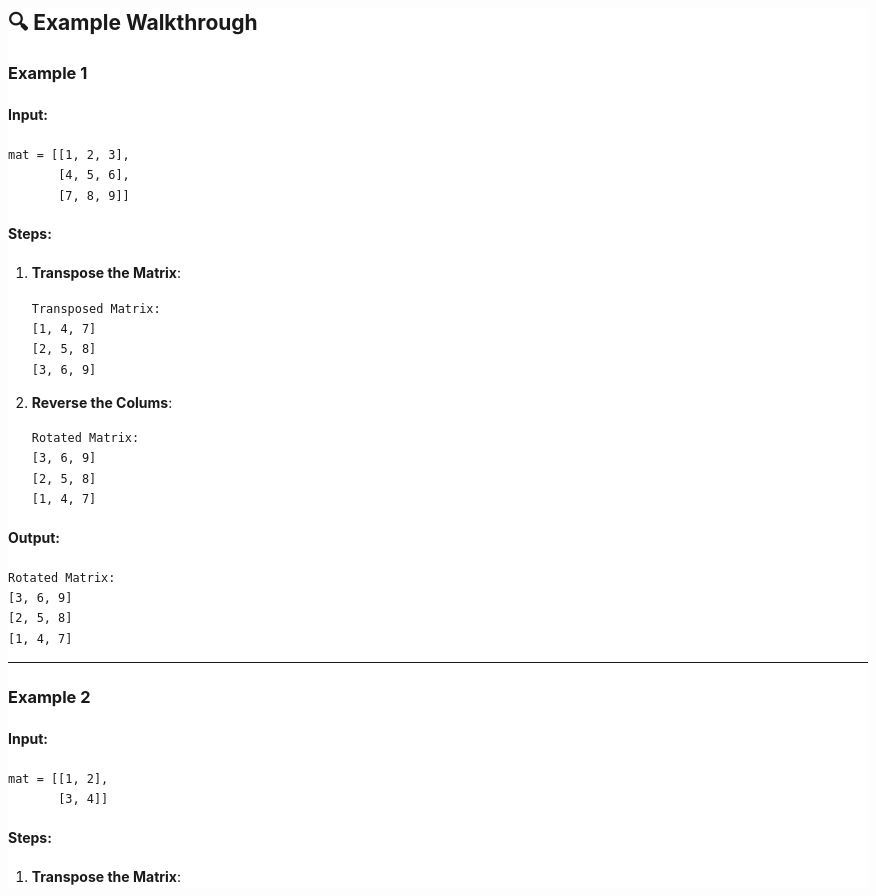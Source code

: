 
## 🔍 Example Walkthrough

### Example 1

#### Input:

```plaintext
mat = [[1, 2, 3],
       [4, 5, 6],
       [7, 8, 9]]
```

#### Steps:

1. **Transpose the Matrix**:

   ```plaintext
   Transposed Matrix:
   [1, 4, 7]
   [2, 5, 8]
   [3, 6, 9]
   ```

2. **Reverse the Colums**:
   ```plaintext
   Rotated Matrix:
   [3, 6, 9]
   [2, 5, 8]
   [1, 4, 7]
   ```

#### Output:

```plaintext
Rotated Matrix:
[3, 6, 9]
[2, 5, 8]
[1, 4, 7]
```

---

### Example 2

#### Input:

```plaintext
mat = [[1, 2],
       [3, 4]]
```

#### Steps:

1. **Transpose the Matrix**:
